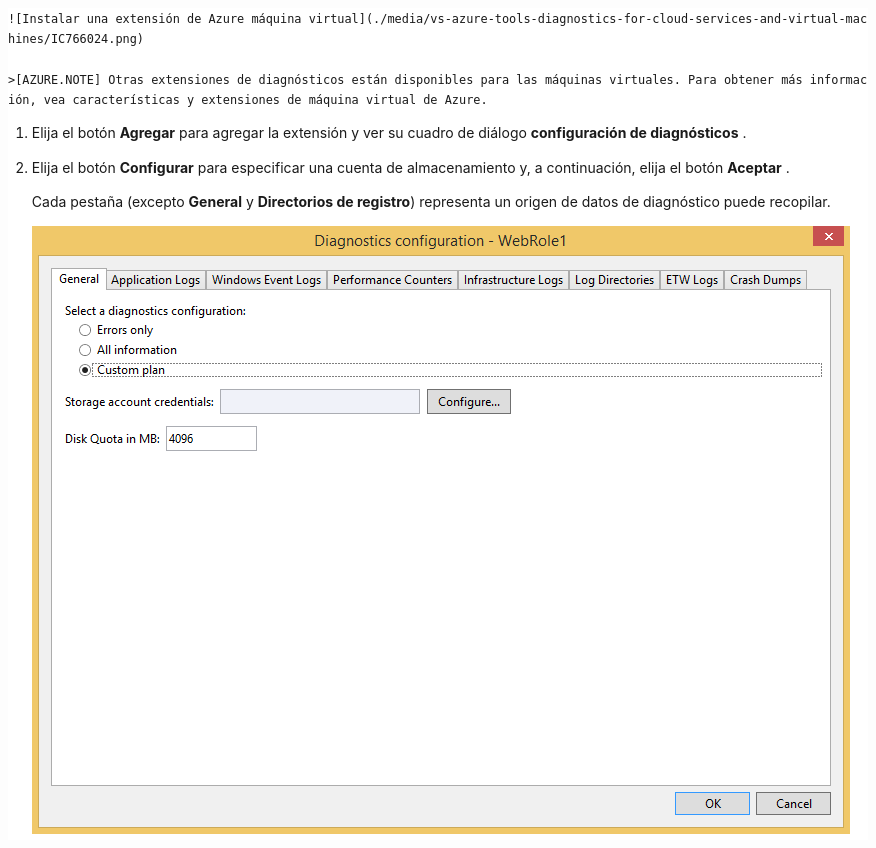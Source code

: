     ![Instalar una extensión de Azure máquina virtual](./media/vs-azure-tools-diagnostics-for-cloud-services-and-virtual-machines/IC766024.png)

    >[AZURE.NOTE] Otras extensiones de diagnósticos están disponibles para las máquinas virtuales. Para obtener más información, vea características y extensiones de máquina virtual de Azure.

1. Elija el botón **Agregar** para agregar la extensión y ver su cuadro de diálogo **configuración de diagnósticos** .

1. Elija el botón **Configurar** para especificar una cuenta de almacenamiento y, a continuación, elija el botón **Aceptar** .

    Cada pestaña (excepto **General** y **Directorios de registro**) representa un origen de datos de diagnóstico puede recopilar.

    ![Habilitar la configuración y diagnóstico de Azure](./media/vs-azure-tools-diagnostics-for-cloud-services-and-virtual-machines/IC758144.png)
